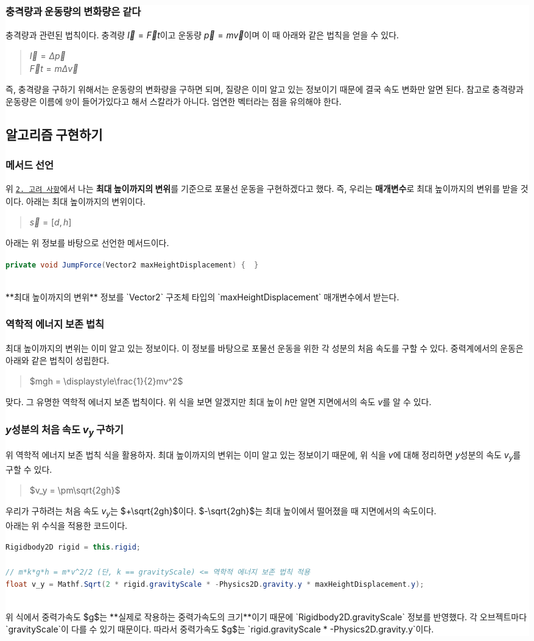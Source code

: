 ### 충격량과 운동량의 변화량은 같다

충격량과 관련된 법칙이다. 충격량 $\vec{I} = \vec{F}t$이고 운동량 $\vec{p} = m\vec{v}$이며 이 때 아래와 같은 법칙을 얻을 수 있다.

> $\vec{I} = \Delta{\vec{p}}$  
> $\vec{F}t = m\Delta{\vec{v}}$

즉, 충격량을 구하기 위해서는 운동량의 변화량을 구하면 되며, 질량은 이미 알고 있는 정보이기 때문에 결국 속도 변화만 알면 된다. 참고로 충격량과 운동량은 이름에 `양`이 들어가있다고 해서 스칼라가 아니다. 엄연한 벡터라는 점을 유의해야 한다.


## 알고리즘 구현하기

### 메서드 선언

위 [`2. 고려 사항`](#2-고려-사항)에서 나는 **최대 높이까지의 변위**를 기준으로 포물선 운동을 구현하겠다고 했다. 즉, 우리는 **매개변수**로 최대 높이까지의 변위를 받을 것이다. 아래는 최대 높이까지의 변위이다.

> $\vec{s} = [d, h]$

아래는 위 정보를 바탕으로 선언한 메서드이다.

```csharp
private void JumpForce(Vector2 maxHeightDisplacement) {  }
```

<br>
**최대 높이까지의 변위** 정보를 `Vector2` 구조체 타입의 `maxHeightDisplacement` 매개변수에서 받는다.

### 역학적 에너지 보존 법칙

최대 높이까지의 변위는 이미 알고 있는 정보이다. 이 정보를 바탕으로 포물선 운동을 위한 각 성분의 처음 속도를 구할 수 있다. 중력계에서의 운동은 아래와 같은 법칙이 성립한다.

> $mgh = \displaystyle\frac{1}{2}mv^2$

맞다. 그 유명한 역학적 에너지 보존 법칙이다. 위 식을 보면 알겠지만 최대 높이 $h$만 알면 지면에서의 속도 $v$를 알 수 있다. 

### $y$성분의 처음 속도 $v_y$ 구하기

위 역학적 에너지 보존 법칙 식을 활용하자. 최대 높이까지의 변위는 이미 알고 있는 정보이기 때문에, 위 식을 $v$에 대해 정리하면 $y$성분의 속도 $v_y$를 구할 수 있다.

> $v_y = \pm\sqrt{2gh}$

우리가 구하려는 처음 속도 $v_y$는 $+\sqrt{2gh}$이다. $-\sqrt{2gh}$는 최대 높이에서 떨어졌을 때 지면에서의 속도이다.  
아래는 위 수식을 적용한 코드이다.

```csharp
Rigidbody2D rigid = this.rigid;

// m*k*g*h = m*v^2/2 (단, k == gravityScale) <= 역학적 에너지 보존 법칙 적용
float v_y = Mathf.Sqrt(2 * rigid.gravityScale * -Physics2D.gravity.y * maxHeightDisplacement.y);
```

<br>
위 식에서 중력가속도 $g$는 **실제로 작용하는 중력가속도의 크기**이기 때문에 `Rigidbody2D.gravityScale` 정보를 반영했다. 각 오브젝트마다 `gravityScale`이 다를 수 있기 때문이다. 따라서 중력가속도 $g$는 `rigid.gravityScale * -Physics2D.gravity.y`이다.
